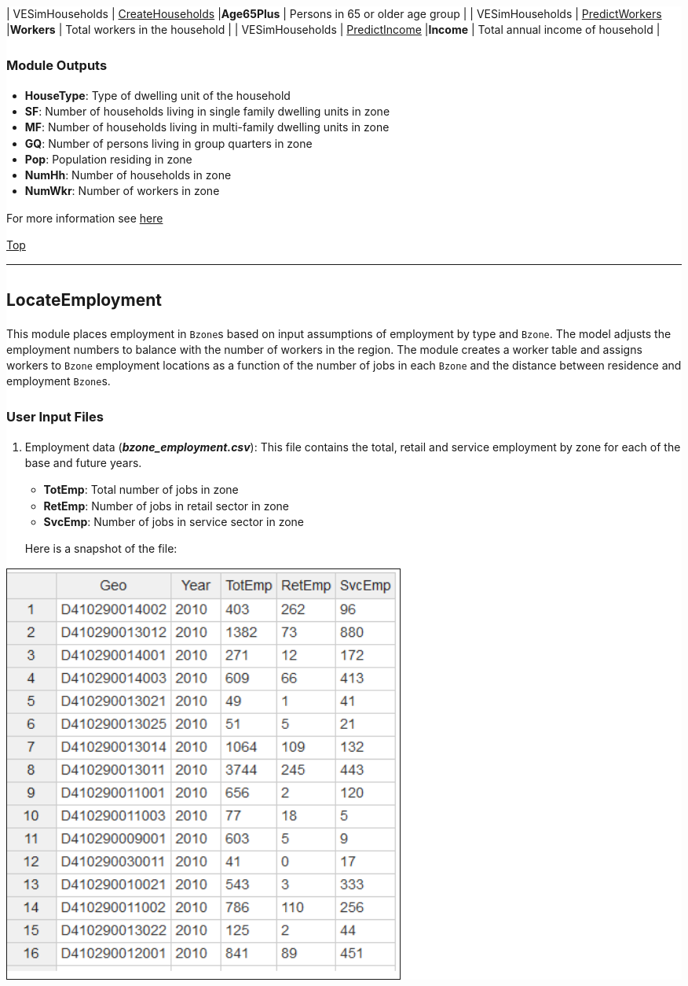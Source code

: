 | VESimHouseholds    | [CreateHouseholds](#createhouseholds) |**Age65Plus** | Persons in 65 or older age group          |
| VESimHouseholds    | [PredictWorkers](#predictworkers)     |**Workers**   | Total workers in the household            |
| VESimHouseholds    | [PredictIncome](#predictincome)       |**Income**    | Total annual income of household          |

### Module Outputs
* **HouseType**: Type of dwelling unit of the household
* **SF**: Number of households living in single family dwelling units in zone
* **MF**: Number of households living in multi-family dwelling units in zone
* **GQ**: Number of persons living in group quarters in zone
* **Pop**: Population residing in zone
* **NumHh**: Number of households in zone
* **NumWkr**: Number of workers in zone

For more information see [here](https://github.com/gregorbj/VisionEval/blob/898fc016893f5b7dd78507e101c37d04486826b3/sources/modules/VELandUse/inst/module_docs/PredictHousing.md)

[Top](#rspm-modules-and-outputs)
___

## LocateEmployment    
This module places employment in `Bzone`s based on input assumptions of employment by type and `Bzone`. The model adjusts the employment numbers to balance with the number of workers in the region. The module creates a worker table and assigns workers to `Bzone` employment locations as a function of the number of jobs in each `Bzone` and the distance between residence and employment `Bzone`s.

### User Input Files
1. Employment data (**_bzone_employment.csv_**): This file contains the total, retail and service employment by zone for each of the base and future years.
   * **TotEmp**: Total number of jobs in zone
   * **RetEmp**: Number of jobs in retail sector in zone
   * **SvcEmp**: Number of jobs in service sector in zone
   
   Here is a snapshot of the file:
<img align="center" width="500" border=1 src="images/bzone_employment.PNG">
